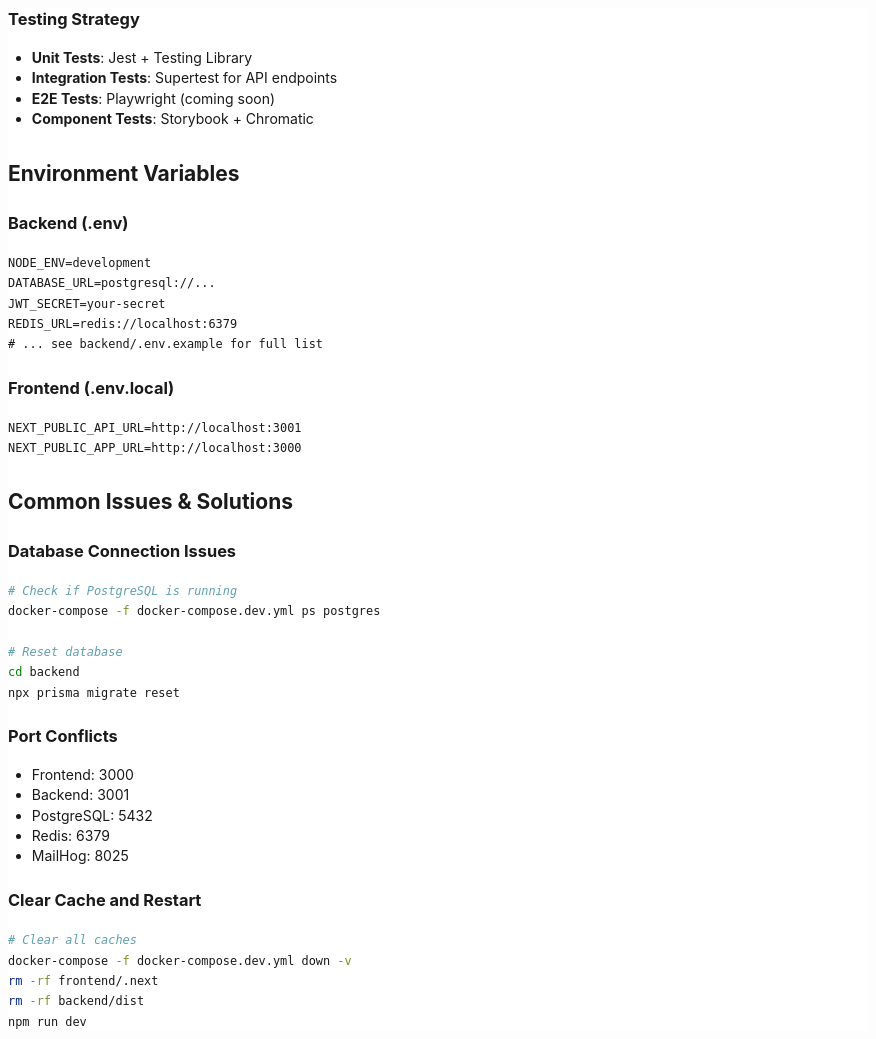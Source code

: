 ### Testing Strategy
- **Unit Tests**: Jest + Testing Library
- **Integration Tests**: Supertest for API endpoints
- **E2E Tests**: Playwright (coming soon)
- **Component Tests**: Storybook + Chromatic

## Environment Variables

### Backend (.env)
```env
NODE_ENV=development
DATABASE_URL=postgresql://...
JWT_SECRET=your-secret
REDIS_URL=redis://localhost:6379
# ... see backend/.env.example for full list
```

### Frontend (.env.local)
```env
NEXT_PUBLIC_API_URL=http://localhost:3001
NEXT_PUBLIC_APP_URL=http://localhost:3000
```

## Common Issues & Solutions

### Database Connection Issues
```bash
# Check if PostgreSQL is running
docker-compose -f docker-compose.dev.yml ps postgres

# Reset database
cd backend
npx prisma migrate reset
```

### Port Conflicts
- Frontend: 3000
- Backend: 3001
- PostgreSQL: 5432
- Redis: 6379
- MailHog: 8025

### Clear Cache and Restart
```bash
# Clear all caches
docker-compose -f docker-compose.dev.yml down -v
rm -rf frontend/.next
rm -rf backend/dist
npm run dev
```
